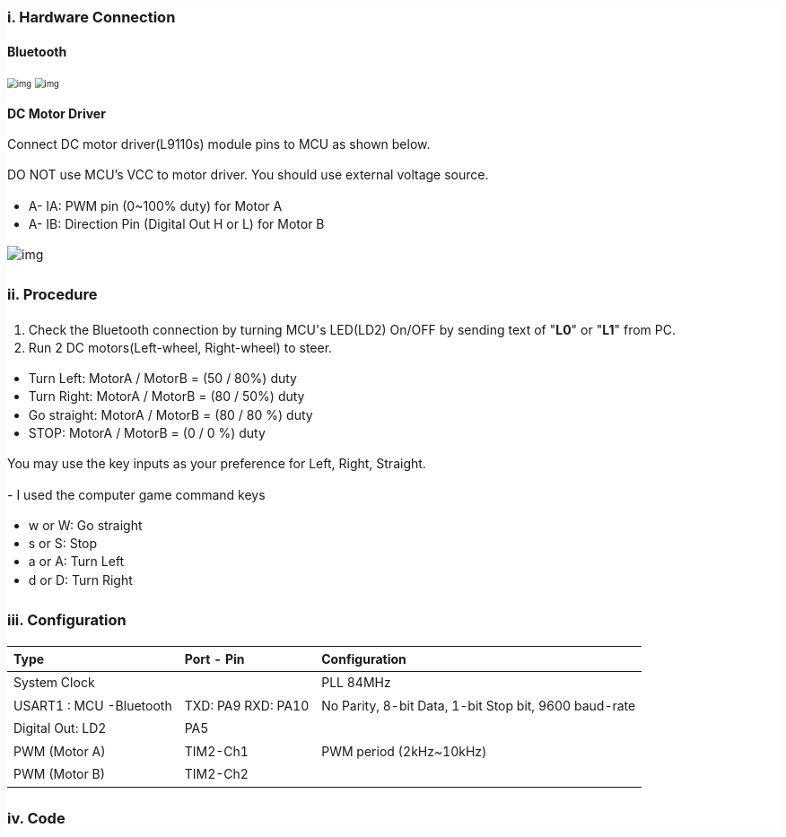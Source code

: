 ### i. Hardware Connection

**Bluetooth**

<img src="https://user-images.githubusercontent.com/38373000/200286160-bc9cd583-8f7e-4dc0-8acd-40135287287d.png" alt="img" style="zoom:67%;" />



<img src="https://user-images.githubusercontent.com/38373000/200287085-970d9741-d80b-4af1-b3ac-e7b0b0b58913.png" alt="img" style="zoom:67%;" />

**DC Motor Driver**

Connect DC motor driver(L9110s) module pins to MCU as shown below.

DO NOT use MCU’s VCC to motor driver. You should use external voltage source.

- A- IA: PWM pin (0~100% duty) for Motor A
- A- IB: Direction Pin (Digital Out H or L) for Motor B

![img](https://user-images.githubusercontent.com/38373000/200288512-5a3d57a2-6d98-410b-bf02-57646cde6fd4.png)

### ii. Procedure

1. Check the Bluetooth connection by turning MCU's LED(LD2) On/OFF by sending text of "**L0**" or "**L1**" from PC.
2. Run 2 DC motors(Left-wheel, Right-wheel) to steer.

- Turn Left: MotorA / MotorB = (50 / 80%) duty
- Turn Right: MotorA / MotorB = (80 / 50%) duty
- Go straight: MotorA / MotorB = (80 / 80 %) duty
- STOP: MotorA / MotorB = (0 / 0 %) duty

You may use the key inputs as your preference for Left, Right, Straight.

\- I used the computer game command keys

- w or W: Go straight
- s or S: Stop
- a or A: Turn Left
- d or D: Turn Right

### iii. Configuration

| Type                    | Port - Pin         | Configuration                                         |
| :---------------------- | :----------------- | :---------------------------------------------------- |
| System Clock            |                    | PLL 84MHz                                             |
| USART1 : MCU -Bluetooth | TXD: PA9 RXD: PA10 | No Parity, 8-bit Data, 1-bit Stop bit, 9600 baud-rate |
| Digital Out: LD2        | PA5                |                                                       |
| PWM (Motor A)           | TIM2-Ch1           | PWM period  (2kHz~10kHz)                              |
| PWM (Motor B)           | TIM2-Ch2           |                                                       |

### iv. Code
